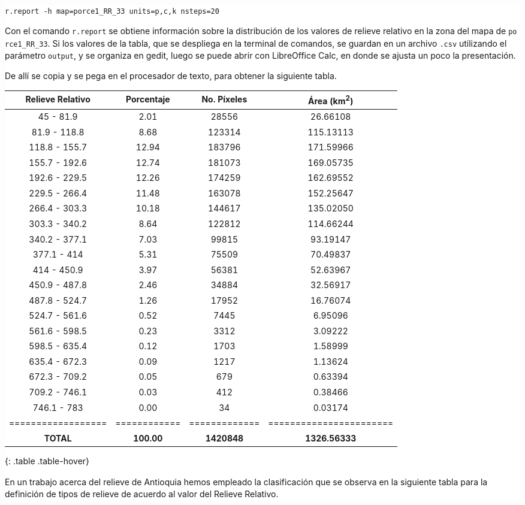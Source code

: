 ~~~
r.report -h map=porce1_RR_33 units=p,c,k nsteps=20
~~~

Con el comando `r.report` se obtiene información sobre la distribución de los valores de relieve relativo en la zona del mapa de `porce1_RR_33`. Si los valores de la tabla, que se despliega en la terminal de comandos, se guardan en un archivo `.csv` utilizando el parámetro `output`, y se organiza en gedit, luego se puede abrir con LibreOffice Calc, en donde se ajusta un poco la presentación.

De allí se copia y se pega en el procesador de texto, para obtener la siguiente tabla.

| Relieve Relativo | Porcentaje | No. Píxeles | Área (km<sup>2</sup>) |
|:----------------:|:----------:|:-----------:|:---------------------:|
|     45   -  81.9 |       2.01 |       28556 |              26.66108 |
|     81.9 - 118.8 |       8.68 |      123314 |             115.13113 |
|    118.8 - 155.7 |      12.94 |      183796 |             171.59966 |
|    155.7 - 192.6 |      12.74 |      181073 |             169.05735 |
|    192.6 - 229.5 |      12.26 |      174259 |             162.69552 |
|    229.5 - 266.4 |      11.48 |      163078 |             152.25647 |
|    266.4 - 303.3 |      10.18 |      144617 |             135.02050 |
|    303.3 - 340.2 |       8.64 |      122812 |             114.66244 |
|    340.2 - 377.1 |       7.03 |       99815 |              93.19147 |
|    377.1 - 414   |       5.31 |       75509 |              70.49837 |
|    414   - 450.9 |       3.97 |       56381 |              52.63967 |
|    450.9 - 487.8 |       2.46 |       34884 |              32.56917 |
|    487.8 - 524.7 |       1.26 |       17952 |              16.76074 |
|    524.7 - 561.6 |       0.52 |        7445 |               6.95096 |
|    561.6 - 598.5 |       0.23 |        3312 |               3.09222 |
|    598.5 - 635.4 |       0.12 |        1703 |               1.58999 |
|    635.4 - 672.3 |       0.09 |        1217 |               1.13624 |
|    672.3 - 709.2 |       0.05 |         679 |               0.63394 |
|    709.2 - 746.1 |       0.03 |         412 |               0.38466 |
|    746.1 - 783   |       0.00 |          34 |               0.03174 |
|==================|============|=============|=======================|
|        **TOTAL** | **100.00** | **1420848** |        **1326.56333** |
{: .table .table-hover}

En un trabajo acerca del relieve de Antioquia hemos empleado la clasificación que se observa en la siguiente tabla  para la definición de tipos de relieve de acuerdo al valor del Relieve Relativo.

